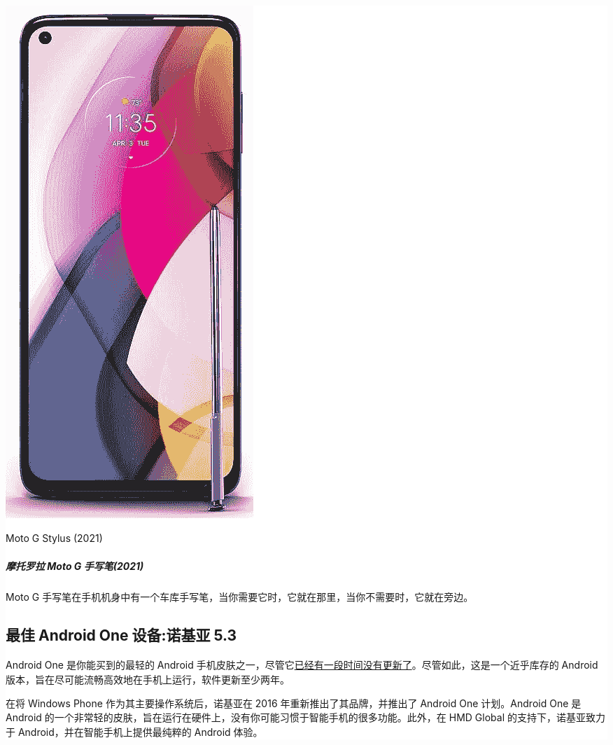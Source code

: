  <picture>![The Moto G Stylus has a garaged stylus in the body of the phone that's there when you need it, and out of the way when you don't.](img/345a9440ada4d8a262b1279c27aab13f.png)</picture> 

Moto G Stylus (2021)

##### 摩托罗拉 Moto G 手写笔(2021)

Moto G 手写笔在手机机身中有一个车库手写笔，当你需要它时，它就在那里，当你不需要时，它就在旁边。

## 最佳 Android One 设备:诺基亚 5.3

Android One 是你能买到的最轻的 Android 手机皮肤之一，尽管它[已经有一段时间没有更新了](https://www.xda-developers.com/what-happened-to-android-one/)。尽管如此，这是一个近乎库存的 Android 版本，旨在尽可能流畅高效地在手机上运行，软件更新至少两年。

在将 Windows Phone 作为其主要操作系统后，诺基亚在 2016 年重新推出了其品牌，并推出了 Android One 计划。Android One 是 Android 的一个非常轻的皮肤，旨在运行在硬件上，没有你可能习惯于智能手机的很多功能。此外，在 HMD Global 的支持下，诺基亚致力于 Android，并在智能手机上提供最纯粹的 Android 体验。
